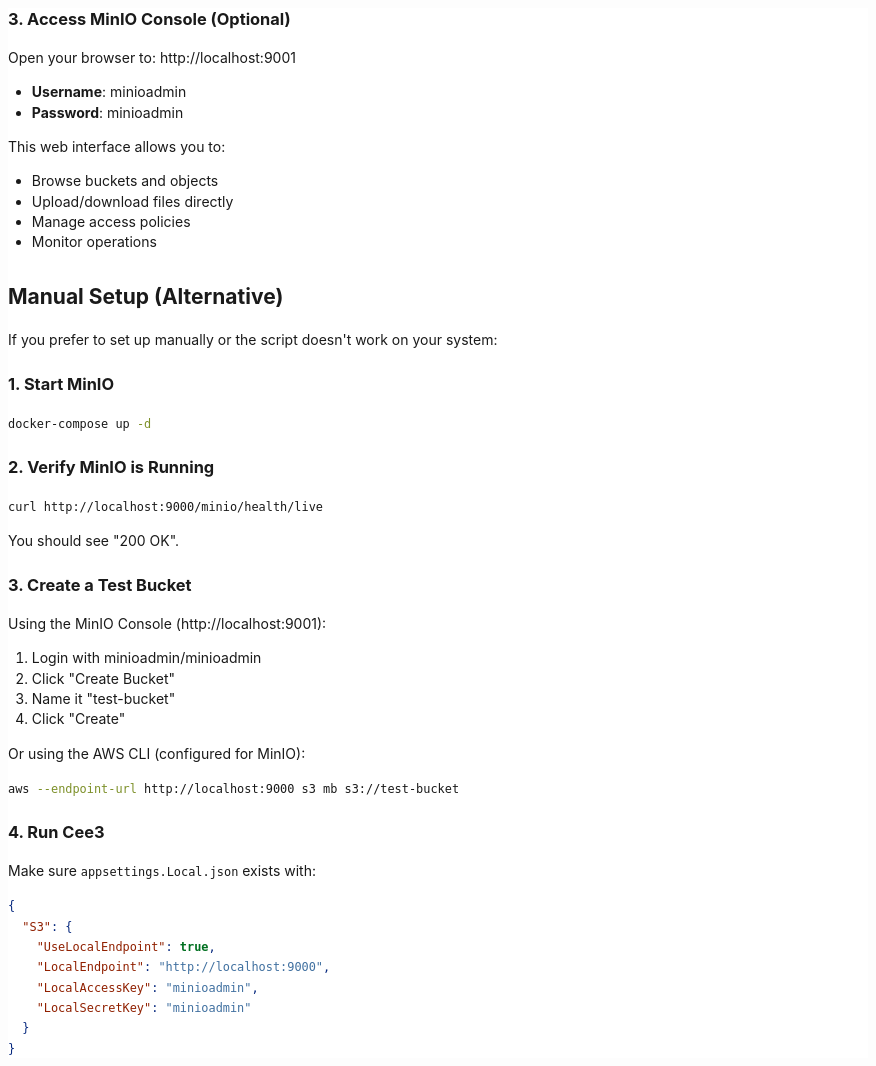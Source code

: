 ### 3. Access MinIO Console (Optional)

Open your browser to: http://localhost:9001

- **Username**: minioadmin
- **Password**: minioadmin

This web interface allows you to:
- Browse buckets and objects
- Upload/download files directly
- Manage access policies
- Monitor operations

## Manual Setup (Alternative)

If you prefer to set up manually or the script doesn't work on your system:

### 1. Start MinIO

```bash
docker-compose up -d
```

### 2. Verify MinIO is Running

```bash
curl http://localhost:9000/minio/health/live
```

You should see "200 OK".

### 3. Create a Test Bucket

Using the MinIO Console (http://localhost:9001):
1. Login with minioadmin/minioadmin
2. Click "Create Bucket"
3. Name it "test-bucket"
4. Click "Create"

Or using the AWS CLI (configured for MinIO):
```bash
aws --endpoint-url http://localhost:9000 s3 mb s3://test-bucket
```

### 4. Run Cee3

Make sure `appsettings.Local.json` exists with:
```json
{
  "S3": {
    "UseLocalEndpoint": true,
    "LocalEndpoint": "http://localhost:9000",
    "LocalAccessKey": "minioadmin",
    "LocalSecretKey": "minioadmin"
  }
}
```
